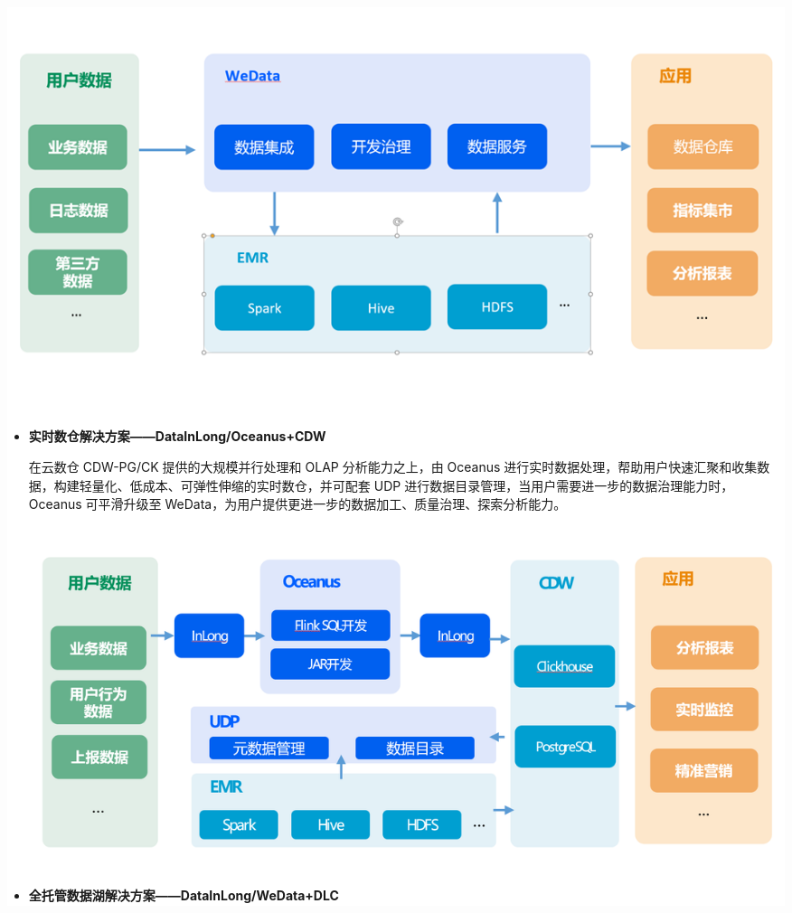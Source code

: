   ![img](公有云.assets/ef53951e39d828f3116e61576d9ada72.png)

- **实时数仓解决方案——DataInLong/Oceanus+CDW**

  在云数仓 CDW-PG/CK 提供的大规模并行处理和 OLAP 分析能力之上，由 Oceanus 进行实时数据处理，帮助用户快速汇聚和收集数据，构建轻量化、低成本、可弹性伸缩的实时数仓，并可配套 UDP 进行数据目录管理，当用户需要进一步的数据治理能力时，Oceanus 可平滑升级至 WeData，为用户提供更进一步的数据加工、质量治理、探索分析能力。

  ![img](公有云.assets/c12f456b91166acf1f128d1938ef3e39.png)

- **全托管数据湖解决方案——DataInLong/WeData+DLC**
